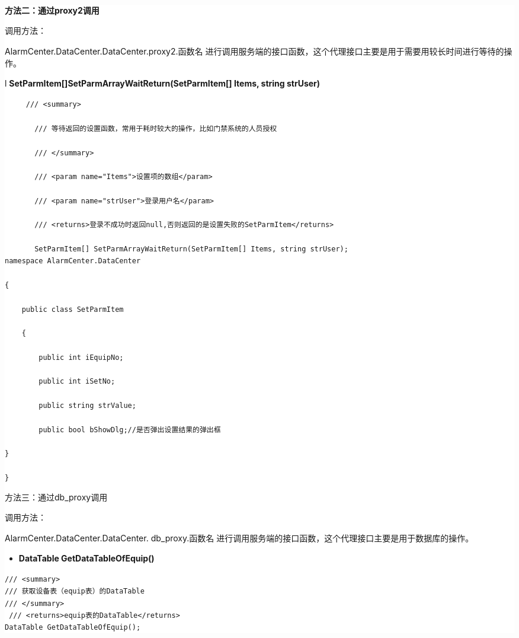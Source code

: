 **方法二：通过proxy2调用**

调用方法：

AlarmCenter.DataCenter.DataCenter.proxy2.函数名 进行调用服务端的接口函数，这个代理接口主要是用于需要用较长时间进行等待的操作。

l **SetParmItem[]SetParmArrayWaitReturn(SetParmItem[] Items, string strUser)**

```
     /// <summary>

       /// 等待返回的设置函数，常用于耗时较大的操作，比如门禁系统的人员授权

       /// </summary>

       /// <param name="Items">设置项的数组</param>

       /// <param name="strUser">登录用户名</param>

       /// <returns>登录不成功时返回null,否则返回的是设置失败的SetParmItem</returns>

       SetParmItem[] SetParmArrayWaitReturn(SetParmItem[] Items, string strUser);
namespace AlarmCenter.DataCenter

{

    public class SetParmItem

    {

        public int iEquipNo;

        public int iSetNo;

        public string strValue;

        public bool bShowDlg;//是否弹出设置结果的弹出框

}

}
```

方法三：通过db_proxy调用

调用方法：

AlarmCenter.DataCenter.DataCenter. db_proxy.函数名 进行调用服务端的接口函数，这个代理接口主要是用于数据库的操作。

- **DataTable GetDataTableOfEquip()**

```
/// <summary>
/// 获取设备表（equip表）的DataTable
/// </summary>
 /// <returns>equip表的DataTable</returns>
DataTable GetDataTableOfEquip();
```
